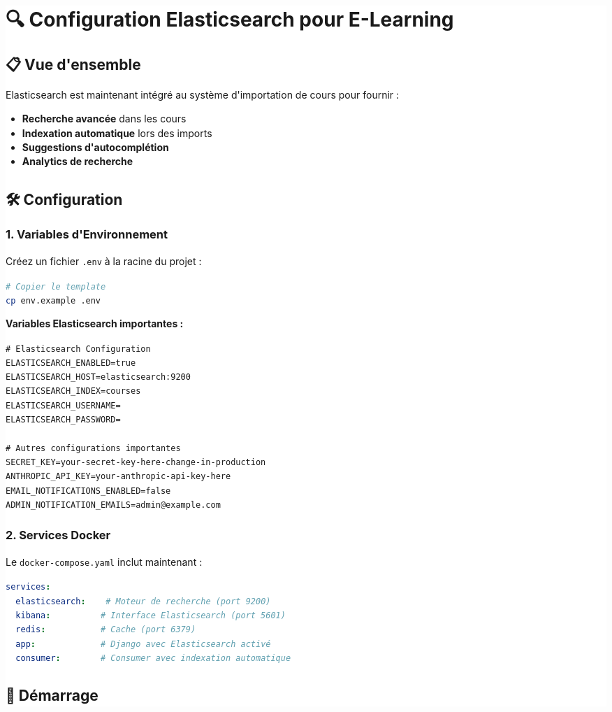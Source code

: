 # 🔍 Configuration Elasticsearch pour E-Learning

## 📋 Vue d'ensemble

Elasticsearch est maintenant intégré au système d'importation de cours pour fournir :
- **Recherche avancée** dans les cours
- **Indexation automatique** lors des imports
- **Suggestions d'autocomplétion**
- **Analytics de recherche**

## 🛠️ Configuration

### 1. Variables d'Environnement

Créez un fichier `.env` à la racine du projet :

```bash
# Copier le template
cp env.example .env
```

**Variables Elasticsearch importantes :**
```env
# Elasticsearch Configuration
ELASTICSEARCH_ENABLED=true
ELASTICSEARCH_HOST=elasticsearch:9200
ELASTICSEARCH_INDEX=courses
ELASTICSEARCH_USERNAME=
ELASTICSEARCH_PASSWORD=

# Autres configurations importantes
SECRET_KEY=your-secret-key-here-change-in-production
ANTHROPIC_API_KEY=your-anthropic-api-key-here
EMAIL_NOTIFICATIONS_ENABLED=false
ADMIN_NOTIFICATION_EMAILS=admin@example.com
```

### 2. Services Docker

Le `docker-compose.yaml` inclut maintenant :

```yaml
services:
  elasticsearch:    # Moteur de recherche (port 9200)
  kibana:          # Interface Elasticsearch (port 5601)
  redis:           # Cache (port 6379)
  app:             # Django avec Elasticsearch activé
  consumer:        # Consumer avec indexation automatique
```

## 🚀 Démarrage
